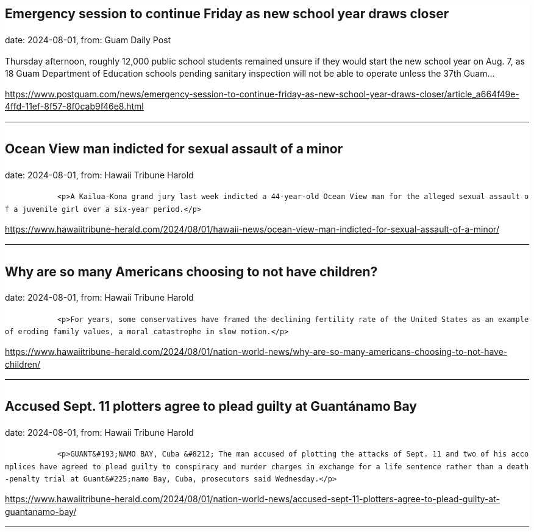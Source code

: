 
## Emergency session to continue Friday as new school year draws closer

date: 2024-08-01, from: Guam Daily Post

Thursday afternoon, roughly 12,000 public school students remained unsure if they would start the new school year on Aug. 7, as 18 Guam Department of Education schools pending sanitary inspection will not be able to operate unless the 37th Guam… 

<https://www.postguam.com/news/emergency-session-to-continue-friday-as-new-school-year-draws-closer/article_a664f49e-4ffd-11ef-8f57-8f0cab9f46e8.html>

---

## Ocean View man indicted for sexual assault of a minor

date: 2024-08-01, from: Hawaii Tribune Harold


				<p>A Kailua-Kona grand jury last week indicted a 44-year-old Ocean View man for the alleged sexual assault of a juvenile girl over a six-year period.</p>
			 

<https://www.hawaiitribune-herald.com/2024/08/01/hawaii-news/ocean-view-man-indicted-for-sexual-assault-of-a-minor/>

---

## Why are so many Americans choosing to not have children?

date: 2024-08-01, from: Hawaii Tribune Harold


				<p>For years, some conservatives have framed the declining fertility rate of the United States as an example of eroding family values, a moral catastrophe in slow motion.</p>
			 

<https://www.hawaiitribune-herald.com/2024/08/01/nation-world-news/why-are-so-many-americans-choosing-to-not-have-children/>

---

## Accused Sept. 11 plotters agree to plead guilty at Guantánamo Bay

date: 2024-08-01, from: Hawaii Tribune Harold


				<p>GUANT&#193;NAMO BAY, Cuba &#8212; The man accused of plotting the attacks of Sept. 11 and two of his accomplices have agreed to plead guilty to conspiracy and murder charges in exchange for a life sentence rather than a death-penalty trial at Guant&#225;namo Bay, Cuba, prosecutors said Wednesday.</p>
			 

<https://www.hawaiitribune-herald.com/2024/08/01/nation-world-news/accused-sept-11-plotters-agree-to-plead-guilty-at-guantanamo-bay/>

---